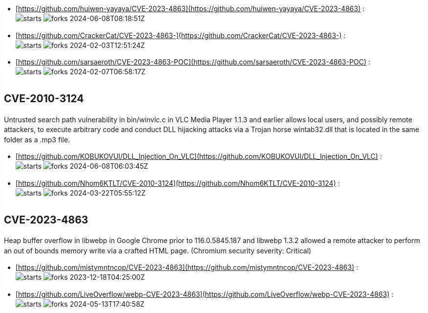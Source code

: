 - [https://github.com/huiwen-yayaya/CVE-2023-4863](https://github.com/huiwen-yayaya/CVE-2023-4863) :  
![starts](https://img.shields.io/github/stars/huiwen-yayaya/CVE-2023-4863.svg) 
![forks](https://img.shields.io/github/forks/huiwen-yayaya/CVE-2023-4863.svg) 
2024-06-08T08:18:51Z

- [https://github.com/CrackerCat/CVE-2023-4863-](https://github.com/CrackerCat/CVE-2023-4863-) :  
![starts](https://img.shields.io/github/stars/CrackerCat/CVE-2023-4863-.svg) 
![forks](https://img.shields.io/github/forks/CrackerCat/CVE-2023-4863-.svg) 
2024-02-03T12:51:24Z

- [https://github.com/sarsaeroth/CVE-2023-4863-POC](https://github.com/sarsaeroth/CVE-2023-4863-POC) :  
![starts](https://img.shields.io/github/stars/sarsaeroth/CVE-2023-4863-POC.svg) 
![forks](https://img.shields.io/github/forks/sarsaeroth/CVE-2023-4863-POC.svg) 
2024-02-07T06:58:17Z

## CVE-2010-3124
 Untrusted search path vulnerability in bin/winvlc.c in VLC Media Player 1.1.3 and earlier allows local users, and possibly remote attackers, to execute arbitrary code and conduct DLL hijacking attacks via a Trojan horse wintab32.dll that is located in the same folder as a .mp3 file.

- [https://github.com/KOBUKOVUI/DLL_Injection_On_VLC](https://github.com/KOBUKOVUI/DLL_Injection_On_VLC) :  
![starts](https://img.shields.io/github/stars/KOBUKOVUI/DLL_Injection_On_VLC.svg) 
![forks](https://img.shields.io/github/forks/KOBUKOVUI/DLL_Injection_On_VLC.svg) 
2024-06-08T06:03:45Z

- [https://github.com/Nhom6KTLT/CVE-2010-3124](https://github.com/Nhom6KTLT/CVE-2010-3124) :  
![starts](https://img.shields.io/github/stars/Nhom6KTLT/CVE-2010-3124.svg) 
![forks](https://img.shields.io/github/forks/Nhom6KTLT/CVE-2010-3124.svg) 
2024-03-22T05:55:12Z

## CVE-2023-4863
 Heap buffer overflow in libwebp in Google Chrome prior to 116.0.5845.187 and libwebp 1.3.2 allowed a remote attacker to perform an out of bounds memory write via a crafted HTML page. (Chromium security severity: Critical)

- [https://github.com/mistymntncop/CVE-2023-4863](https://github.com/mistymntncop/CVE-2023-4863) :  
![starts](https://img.shields.io/github/stars/mistymntncop/CVE-2023-4863.svg) 
![forks](https://img.shields.io/github/forks/mistymntncop/CVE-2023-4863.svg) 
2023-12-18T04:25:00Z

- [https://github.com/LiveOverflow/webp-CVE-2023-4863](https://github.com/LiveOverflow/webp-CVE-2023-4863) :  
![starts](https://img.shields.io/github/stars/LiveOverflow/webp-CVE-2023-4863.svg) 
![forks](https://img.shields.io/github/forks/LiveOverflow/webp-CVE-2023-4863.svg) 
2024-05-13T17:40:58Z

